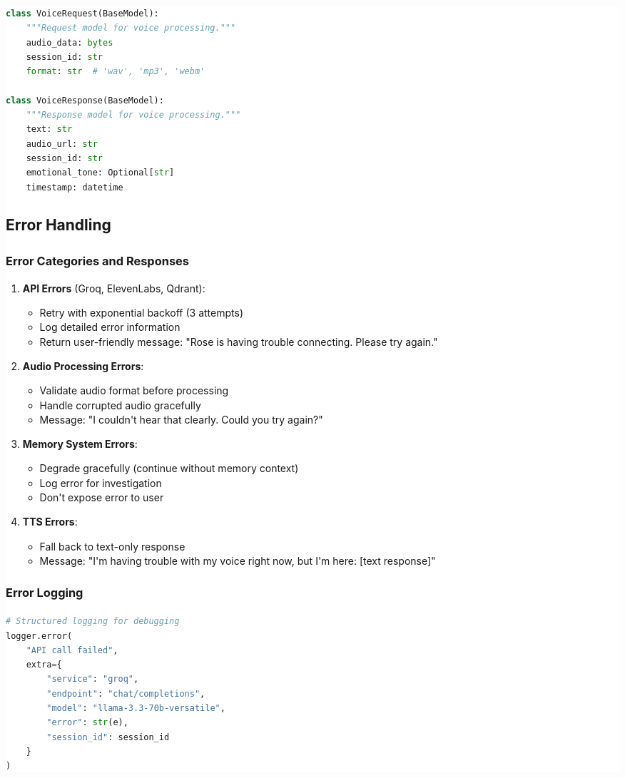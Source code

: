 ```python
class VoiceRequest(BaseModel):
    """Request model for voice processing."""
    audio_data: bytes
    session_id: str
    format: str  # 'wav', 'mp3', 'webm'

class VoiceResponse(BaseModel):
    """Response model for voice processing."""
    text: str
    audio_url: str
    session_id: str
    emotional_tone: Optional[str]
    timestamp: datetime
```

## Error Handling

### Error Categories and Responses

1. **API Errors** (Groq, ElevenLabs, Qdrant):
   - Retry with exponential backoff (3 attempts)
   - Log detailed error information
   - Return user-friendly message: "Rose is having trouble connecting. Please try again."

2. **Audio Processing Errors**:
   - Validate audio format before processing
   - Handle corrupted audio gracefully
   - Message: "I couldn't hear that clearly. Could you try again?"

3. **Memory System Errors**:
   - Degrade gracefully (continue without memory context)
   - Log error for investigation
   - Don't expose error to user

4. **TTS Errors**:
   - Fall back to text-only response
   - Message: "I'm having trouble with my voice right now, but I'm here: [text response]"

### Error Logging

```python
# Structured logging for debugging
logger.error(
    "API call failed",
    extra={
        "service": "groq",
        "endpoint": "chat/completions",
        "model": "llama-3.3-70b-versatile",
        "error": str(e),
        "session_id": session_id
    }
)
```
